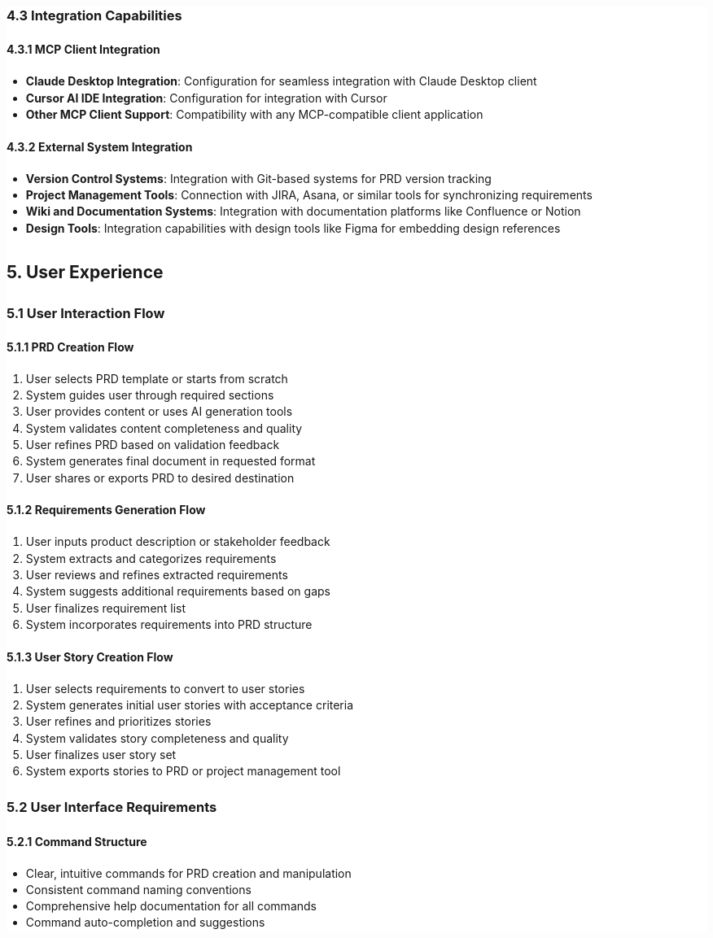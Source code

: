 ### 4.3 Integration Capabilities

#### 4.3.1 MCP Client Integration
- **Claude Desktop Integration**: Configuration for seamless integration with Claude Desktop client
- **Cursor AI IDE Integration**: Configuration for integration with Cursor
- **Other MCP Client Support**: Compatibility with any MCP-compatible client application

#### 4.3.2 External System Integration
- **Version Control Systems**: Integration with Git-based systems for PRD version tracking
- **Project Management Tools**: Connection with JIRA, Asana, or similar tools for synchronizing requirements
- **Wiki and Documentation Systems**: Integration with documentation platforms like Confluence or Notion
- **Design Tools**: Integration capabilities with design tools like Figma for embedding design references

## 5. User Experience

### 5.1 User Interaction Flow

#### 5.1.1 PRD Creation Flow
1. User selects PRD template or starts from scratch
2. System guides user through required sections
3. User provides content or uses AI generation tools
4. System validates content completeness and quality
5. User refines PRD based on validation feedback
6. System generates final document in requested format
7. User shares or exports PRD to desired destination

#### 5.1.2 Requirements Generation Flow
1. User inputs product description or stakeholder feedback
2. System extracts and categorizes requirements
3. User reviews and refines extracted requirements
4. System suggests additional requirements based on gaps
5. User finalizes requirement list
6. System incorporates requirements into PRD structure

#### 5.1.3 User Story Creation Flow
1. User selects requirements to convert to user stories
2. System generates initial user stories with acceptance criteria
3. User refines and prioritizes stories
4. System validates story completeness and quality
5. User finalizes user story set
6. System exports stories to PRD or project management tool

### 5.2 User Interface Requirements

#### 5.2.1 Command Structure
- Clear, intuitive commands for PRD creation and manipulation
- Consistent command naming conventions
- Comprehensive help documentation for all commands
- Command auto-completion and suggestions
